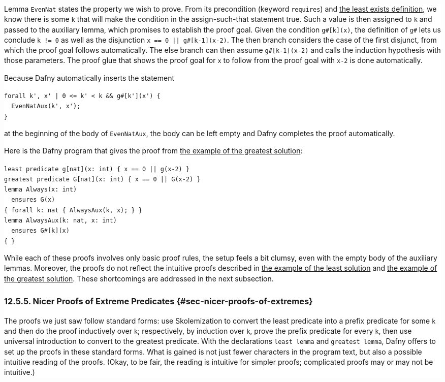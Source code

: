 Lemma `EvenNat` states the property we wish to prove.  From its
precondition (keyword `requires`) and
[the least exists definition](#eq-least-is-exists), we know there is some `k` that will make the condition in the
assign-such-that statement true.  Such a value is then assigned to `k` and passed to
the auxiliary lemma, which promises to establish the proof goal.  Given the condition
`g#[k](x)`, the definition of `g#` lets us conclude `k != 0` as well as the disjunction
`x == 0 || g#[k-1](x-2)`.  The then branch considers the case of the first disjunct,
from which the proof goal follows automatically.  The else branch can then assume
`g#[k-1](x-2)` and calls the induction hypothesis with those parameters.  The proof
glue that shows the proof goal for `x` to follow from the proof goal with `x-2` is
done automatically.

Because Dafny automatically inserts the statement


```dafny
forall k', x' | 0 <= k' < k && g#[k'](x') {
  EvenNatAux(k', x');
}
```

at the beginning of the body of `EvenNatAux`, the body can be left empty and Dafny
completes the proof automatically.

Here is the Dafny program that gives the proof from [the example of the greatest solution](#sec-example-greatest-solution):


```dafny
least predicate g[nat](x: int) { x == 0 || g(x-2) }
greatest predicate G[nat](x: int) { x == 0 || G(x-2) }
lemma Always(x: int)
  ensures G(x)
{ forall k: nat { AlwaysAux(k, x); } }
lemma AlwaysAux(k: nat, x: int)
  ensures G#[k](x)
{ }
```

While each of these proofs involves only basic proof rules, the setup feels a bit clumsy,
even with the empty body of the auxiliary lemmas.  Moreover,
the proofs do not reflect the intuitive proofs described in
[the example of the least solution](#sec-example-least-solution) and [the example of the greatest solution](#sec-example-greatest-solution).
These shortcomings are addressed in the next subsection.

### 12.5.5. Nicer Proofs of Extreme Predicates {#sec-nicer-proofs-of-extremes}

The proofs we just saw follow standard forms:
use Skolemization to convert the least predicate into a prefix predicate for some `k`
and then do the proof inductively over `k`; respectively,
by induction over `k`, prove the prefix predicate for every `k`, then use
universal introduction to convert to the greatest predicate.
With the declarations `least lemma` and `greatest lemma`, Dafny offers to
set up the proofs
in these standard forms.  What is gained is not just fewer characters in the program
text, but also a possible intuitive reading of the proofs.  (Okay, to be fair, the
reading is intuitive for simpler proofs; complicated proofs may or may not be intuitive.)

